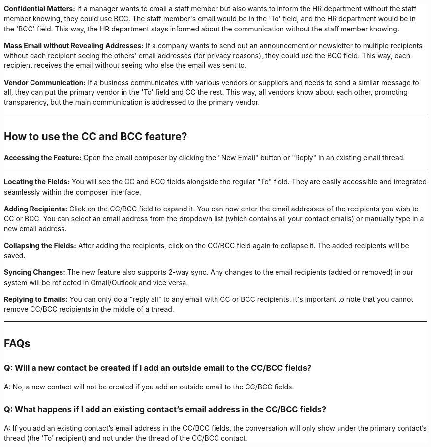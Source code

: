 **Confidential Matters:** If a manager wants to email a staff member but also wants to inform the HR department without the staff member knowing, they could use BCC. The staff member's email would be in the 'To' field, and the HR department would be in the 'BCC' field. This way, the HR department stays informed about the communication without the staff member knowing.

**Mass Email without Revealing Addresses:** If a company wants to send out an announcement or newsletter to multiple recipients without each recipient seeing the others' email addresses (for privacy reasons), they could use the BCC field. This way, each recipient receives the email without seeing who else the email was sent to.

**Vendor Communication:** If a business communicates with various vendors or suppliers and needs to send a similar message to all, they can put the primary vendor in the 'To' field and CC the rest. This way, all vendors know about each other, promoting transparency, but the main communication is addressed to the primary vendor.

* * *

## **How to use the CC and BCC feature?**

**Accessing the Feature:** Open the email composer by clicking the "New Email" button or "Reply" in an existing email thread.  
****  

**Locating the Fields:** You will see the CC and BCC fields alongside the regular "To" field. They are easily accessible and integrated seamlessly within the composer interface.  

**Adding Recipients:** Click on the CC/BCC field to expand it. You can now enter the email addresses of the recipients you wish to CC or BCC. You can select an email address from the dropdown list (which contains all your contact emails) or manually type in a new email address.

**Collapsing the Fields:** After adding the recipients, click on the CC/BCC field again to collapse it. The added recipients will be saved.

**Syncing Changes:** The new feature also supports 2-way sync. Any changes to the email recipients (added or removed) in our system will be reflected in Gmail/Outlook and vice versa.

**Replying to Emails:** You can only do a "reply all" to any email with CC or BCC recipients. It's important to note that you cannot remove CC/BCC recipients in the middle of a thread.

* * *

## **FAQs**

### **Q: Will a new contact be created if I add an outside email to the CC/BCC fields?**

A: No, a new contact will not be created if you add an outside email to the CC/BCC fields.

### **Q: What happens if I add an existing contact’s email address in the CC/BCC fields?**

A: If you add an existing contact’s email address in the CC/BCC fields, the conversation will only show under the primary contact’s thread (the 'To' recipient) and not under the thread of the CC/BCC contact.
